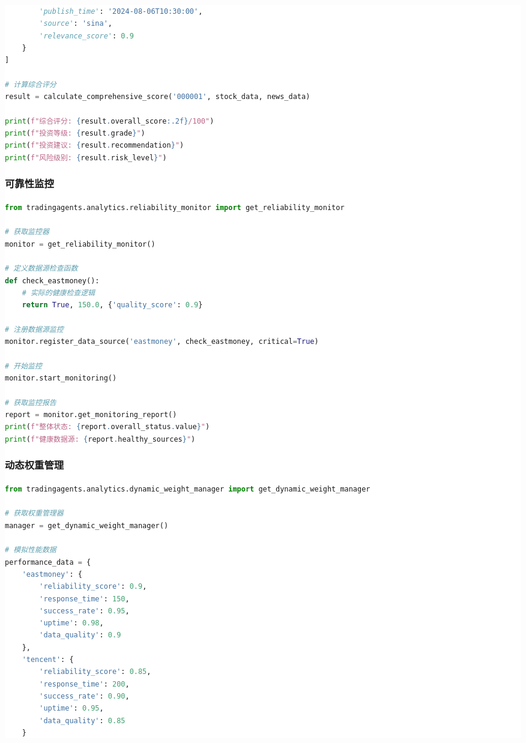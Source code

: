 ```python
        'publish_time': '2024-08-06T10:30:00',
        'source': 'sina',
        'relevance_score': 0.9
    }
]

# 计算综合评分
result = calculate_comprehensive_score('000001', stock_data, news_data)

print(f"综合评分: {result.overall_score:.2f}/100")
print(f"投资等级: {result.grade}")
print(f"投资建议: {result.recommendation}")
print(f"风险级别: {result.risk_level}")
```

### 可靠性监控

```python
from tradingagents.analytics.reliability_monitor import get_reliability_monitor

# 获取监控器
monitor = get_reliability_monitor()

# 定义数据源检查函数
def check_eastmoney():
    # 实际的健康检查逻辑
    return True, 150.0, {'quality_score': 0.9}

# 注册数据源监控
monitor.register_data_source('eastmoney', check_eastmoney, critical=True)

# 开始监控
monitor.start_monitoring()

# 获取监控报告
report = monitor.get_monitoring_report()
print(f"整体状态: {report.overall_status.value}")
print(f"健康数据源: {report.healthy_sources}")
```

### 动态权重管理

```python
from tradingagents.analytics.dynamic_weight_manager import get_dynamic_weight_manager

# 获取权重管理器
manager = get_dynamic_weight_manager()

# 模拟性能数据
performance_data = {
    'eastmoney': {
        'reliability_score': 0.9,
        'response_time': 150,
        'success_rate': 0.95,
        'uptime': 0.98,
        'data_quality': 0.9
    },
    'tencent': {
        'reliability_score': 0.85,
        'response_time': 200,
        'success_rate': 0.90,
        'uptime': 0.95,
        'data_quality': 0.85
    }
```